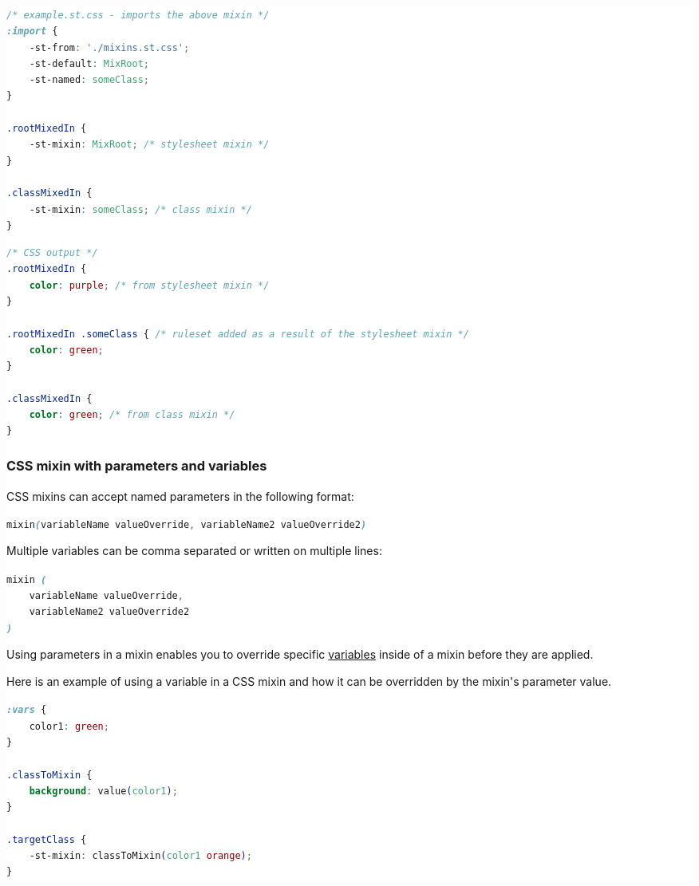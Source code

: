 ``` css
/* example.st.css - imports the above mixin */
:import {
    -st-from: './mixins.st.css';
    -st-default: MixRoot;
    -st-named: someClass;
}

.rootMixedIn {
    -st-mixin: MixRoot; /* stylesheet mixin */
}

.classMixedIn {
    -st-mixin: someClass; /* class mixin */
}
```

```css
/* CSS output */
.rootMixedIn {
    color: purple; /* from stylesheet mixin */
}

.rootMixedIn .someClass { /* ruleset added as a result of the stylesheet mixin */
    color: green;
}

.classMixedIn {
    color: green; /* from class mixin */
}
```

### CSS mixin with parameters and variables

CSS mixins can accept named parameters in the following format:

```css
mixin(variableName valueOverride, variableName2 valueOverride2)
``` 
 
Multiple variables can be comma separated or written on multiple lines:

```css
mixin (
    variableName valueOverride,
    variableName2 valueOverride2
)
```
 
 Using parameters in a mixin enables you to override specific [variables](./variables.md) inside of a mixin before they are applied.

Here is an example of using a variable in a CSS mixin and how it can be overridden by the mixin's parameter value.

```css
:vars {
    color1: green;
}

.classToMixin {
    background: value(color1);
}

.targetClass {
    -st-mixin: classToMixin(color1 orange);
}
```
